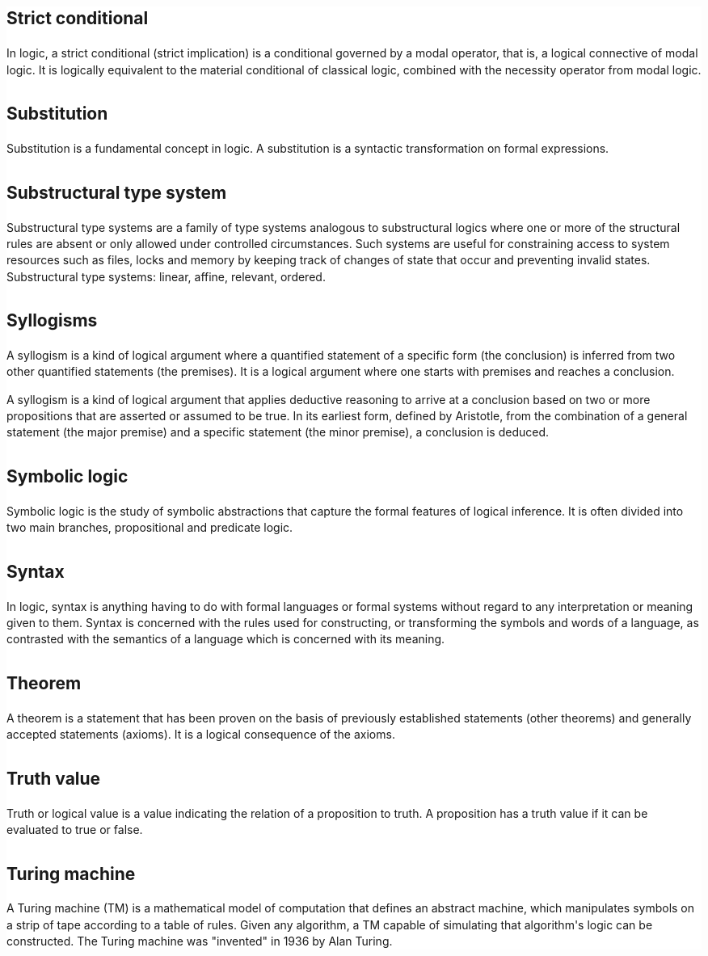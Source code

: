 ## Strict conditional
In logic, a strict conditional (strict implication) is a conditional governed by a modal operator, that is, a logical connective of modal logic. It is logically equivalent to the material conditional of classical logic, combined with the necessity operator from modal logic.

## Substitution
Substitution is a fundamental concept in logic. A substitution is a syntactic transformation on formal expressions.

## Substructural type system
Substructural type systems are a family of type systems analogous to substructural logics where one or more of the structural rules are absent or only allowed under controlled circumstances. Such systems are useful for constraining access to system resources such as files, locks and memory by keeping track of changes of state that occur and preventing invalid states. Substructural type systems: linear, affine, relevant, ordered.

## Syllogisms
A syllogism is a kind of logical argument where a quantified statement of a specific form (the conclusion) is inferred from two other quantified statements (the premises). It is a logical argument where one starts with premises and reaches a conclusion.

A syllogism is a kind of logical argument that applies deductive reasoning to arrive at a conclusion based on two or more propositions that are asserted or assumed to be true. In its earliest form, defined by Aristotle, from the combination of a general statement (the major premise) and a specific statement (the minor premise), a conclusion is deduced.

## Symbolic logic
Symbolic logic is the study of symbolic abstractions that capture the formal features of logical inference. It is often divided into two main branches, propositional and predicate logic.

## Syntax
In logic, syntax is anything having to do with formal languages or formal systems without regard to any interpretation or meaning given to them. Syntax is concerned with the rules used for constructing, or transforming the symbols and words of a language, as contrasted with the semantics of a language which is concerned with its meaning.

## Theorem
A theorem is a statement that has been proven on the basis of previously established statements (other theorems) and generally accepted statements (axioms). It is a logical consequence of the axioms.

## Truth value
Truth or logical value is a value indicating the relation of a proposition to truth. A proposition has a truth value if it can be evaluated to true or false.

## Turing machine
A Turing machine (TM) is a mathematical model of computation that defines an abstract machine, which manipulates symbols on a strip of tape according to a table of rules. Given any algorithm, a TM capable of simulating that algorithm's logic can be constructed. The Turing machine was "invented" in 1936 by Alan Turing.
